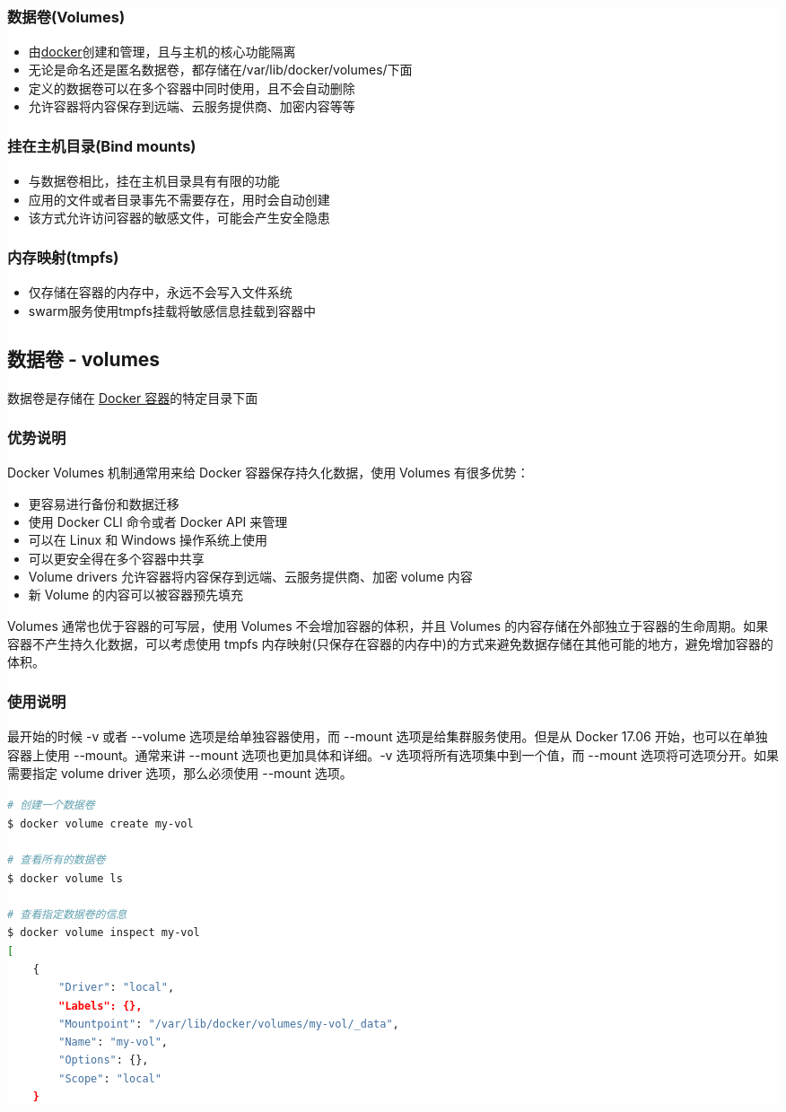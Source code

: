 ### **数据卷(Volumes)**

- 由[docker](https://link.zhihu.com/?target=http%3A//mp.weixin.qq.com/s%3F__biz%3DMzI0MDQ4MTM5NQ%3D%3D%26mid%3D2247504011%26idx%3D1%26sn%3D2d6a08bb65c4930e9748d3ea6af5c0f5%26chksm%3De918b597de6f3c814ea2f20a8b19a417af69d66ddd56c6801e9527fce0098df019f932e1c7c9%26scene%3D21%23wechat_redirect)创建和管理，且与主机的核心功能隔离
- 无论是命名还是匿名数据卷，都存储在/var/lib/docker/volumes/下面
- 定义的数据卷可以在多个容器中同时使用，且不会自动删除
- 允许容器将内容保存到远端、云服务提供商、加密内容等等

### **挂在主机目录(Bind mounts)**

- 与数据卷相比，挂在主机目录具有有限的功能
- 应用的文件或者目录事先不需要存在，用时会自动创建
- 该方式允许访问容器的敏感文件，可能会产生安全隐患

### **内存映射(tmpfs)**

- 仅存储在容器的内存中，永远不会写入文件系统
- swarm服务使用tmpfs挂载将敏感信息挂载到容器中

## **数据卷 - volumes**

数据卷是存储在 [Docker 容器](https://link.zhihu.com/?target=http%3A//mp.weixin.qq.com/s%3F__biz%3DMzI0MDQ4MTM5NQ%3D%3D%26mid%3D2247490081%26idx%3D1%26sn%3D5ff951cfdc9e575ff5c5d78e0983a5b7%26chksm%3De91b7f3dde6cf62b166050ae6c1687bec7f3d6c782ec0687cabf3c07bcc0563914cb58830843%26scene%3D21%23wechat_redirect)的特定目录下面

### **优势说明**

Docker Volumes 机制通常用来给 Docker 容器保存持久化数据，使用 Volumes 有很多优势：

- 更容易进行备份和数据迁移
- 使用 Docker CLI 命令或者 Docker API 来管理
- 可以在 Linux 和 Windows 操作系统上使用
- 可以更安全得在多个容器中共享
- Volume drivers 允许容器将内容保存到远端、云服务提供商、加密 volume 内容
- 新 Volume 的内容可以被容器预先填充

Volumes 通常也优于容器的可写层，使用 Volumes 不会增加容器的体积，并且 Volumes 的内容存储在外部独立于容器的生命周期。如果容器不产生持久化数据，可以考虑使用 tmpfs 内存映射(只保存在容器的内存中)的方式来避免数据存储在其他可能的地方，避免增加容器的体积。

### **使用说明**

最开始的时候 -v 或者 --volume 选项是给单独容器使用，而 --mount 选项是给集群服务使用。但是从 Docker 17.06 开始，也可以在单独容器上使用 --mount。通常来讲 --mount 选项也更加具体和详细。-v 选项将所有选项集中到一个值，而 --mount 选项将可选项分开。如果需要指定 volume driver 选项，那么必须使用 --mount 选项。

```bash
# 创建一个数据卷
$ docker volume create my-vol

# 查看所有的数据卷
$ docker volume ls

# 查看指定数据卷的信息
$ docker volume inspect my-vol
[
    {
        "Driver": "local",
        "Labels": {},
        "Mountpoint": "/var/lib/docker/volumes/my-vol/_data",
        "Name": "my-vol",
        "Options": {},
        "Scope": "local"
    }
```